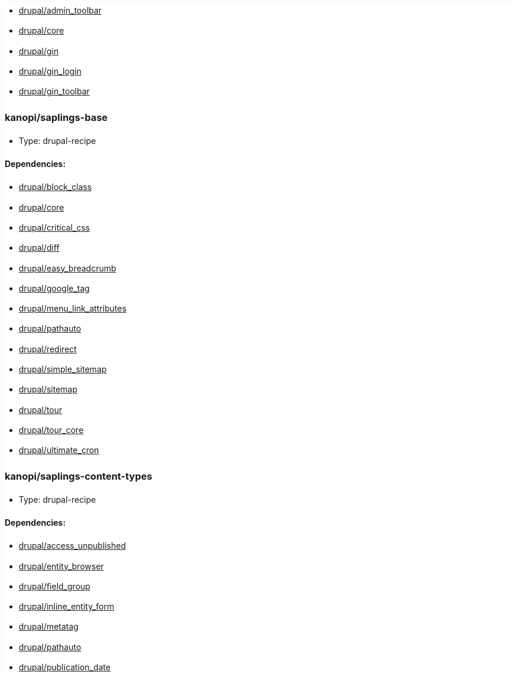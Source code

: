 - [drupal/admin_toolbar](https://www.drupal.org/project/admin_toolbar)

- [drupal/core](https://www.drupal.org/project/core)

- [drupal/gin](https://www.drupal.org/project/gin)

- [drupal/gin_login](https://www.drupal.org/project/gin_login)

- [drupal/gin_toolbar](https://www.drupal.org/project/gin_toolbar)

### kanopi/saplings-base

- Type: drupal-recipe

#### Dependencies:

- [drupal/block_class](https://www.drupal.org/project/block_class)

- [drupal/core](https://www.drupal.org/project/core)

- [drupal/critical_css](https://www.drupal.org/project/critical_css)

- [drupal/diff](https://www.drupal.org/project/diff)

- [drupal/easy_breadcrumb](https://www.drupal.org/project/easy_breadcrumb)

- [drupal/google_tag](https://www.drupal.org/project/google_tag)

- [drupal/menu_link_attributes](https://www.drupal.org/project/menu_link_attributes)

- [drupal/pathauto](https://www.drupal.org/project/pathauto)

- [drupal/redirect](https://www.drupal.org/project/redirect)

- [drupal/simple_sitemap](https://www.drupal.org/project/simple_sitemap)

- [drupal/sitemap](https://www.drupal.org/project/sitemap)

- [drupal/tour](https://www.drupal.org/project/tour)

- [drupal/tour_core](https://www.drupal.org/project/tour_core)

- [drupal/ultimate_cron](https://www.drupal.org/project/ultimate_cron)

### kanopi/saplings-content-types

- Type: drupal-recipe

#### Dependencies:

- [drupal/access_unpublished](https://www.drupal.org/project/access_unpublished)

- [drupal/entity_browser](https://www.drupal.org/project/entity_browser)

- [drupal/field_group](https://www.drupal.org/project/field_group)

- [drupal/inline_entity_form](https://www.drupal.org/project/inline_entity_form)

- [drupal/metatag](https://www.drupal.org/project/metatag)

- [drupal/pathauto](https://www.drupal.org/project/pathauto)

- [drupal/publication_date](https://www.drupal.org/project/publication_date)
